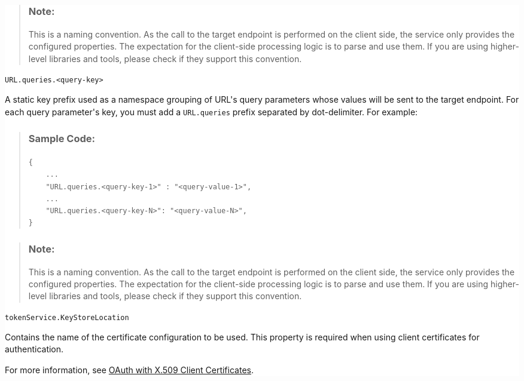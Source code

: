 > ### Note:  
> This is a naming convention. As the call to the target endpoint is performed on the client side, the service only provides the configured properties. The expectation for the client-side processing logic is to parse and use them. If you are using higher-level libraries and tools, please check if they support this convention.



</td>
</tr>
<tr>
<td valign="top">

`URL.queries.<query-key>` 

</td>
<td valign="top">

A static key prefix used as a namespace grouping of URL's query parameters whose values will be sent to the target endpoint. For each query parameter's key, you must add a `URL.queries` prefix separated by dot-delimiter. For example:

> ### Sample Code:  
> ```
> {
>     ...
>     "URL.queries.<query-key-1>" : "<query-value-1>",
>     ...
>     "URL.queries.<query-key-N>": "<query-value-N>",
> }
> ```

> ### Note:  
> This is a naming convention. As the call to the target endpoint is performed on the client side, the service only provides the configured properties. The expectation for the client-side processing logic is to parse and use them. If you are using higher-level libraries and tools, please check if they support this convention.



</td>
</tr>
<tr>
<td valign="top">

`tokenService.KeyStoreLocation`

</td>
<td valign="top">

Contains the name of the certificate configuration to be used. This property is required when using client certificates for authentication.

For more information, see [OAuth with X.509 Client Certificates](oauth-with-x-509-client-certificates-2c162aa.md).

</td>
</tr>
<tr>
<td valign="top">
